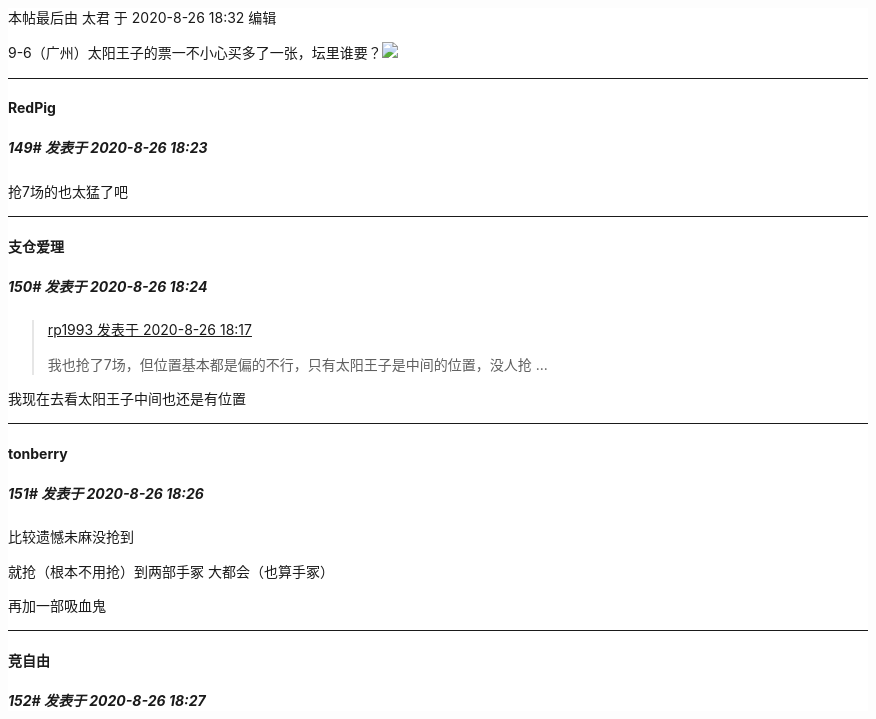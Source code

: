 

 本帖最后由 太君 于 2020-8-26 18:32 编辑 

9-6（广州）太阳王子的票一不小心买多了一张，坛里谁要？<img src="https://static.saraba1st.com/image/smiley/face2017/001.png" referrerpolicy="no-referrer">







-----

####  RedPig  
##### 149#       发表于 2020-8-26 18:23




抢7场的也太猛了吧







-----

####  支仓爱理  
##### 150#       发表于 2020-8-26 18:24



<blockquote><a href="httphttps://bbs.saraba1st.com/2b/forum.php?mod=redirect&amp;goto=findpost&amp;pid=48557354&amp;ptid=1955909" target="_blank">rp1993 发表于 2020-8-26 18:17</a>

我也抢了7场，但位置基本都是偏的不行，只有太阳王子是中间的位置，没人抢 ...</blockquote>
我现在去看太阳王子中间也还是有位置 







-----

####  tonberry  
##### 151#       发表于 2020-8-26 18:26




比较遗憾未麻没抢到

就抢（根本不用抢）到两部手冢 大都会（也算手冢）

再加一部吸血鬼







-----

####  竞自由  
##### 152#       发表于 2020-8-26 18:27
